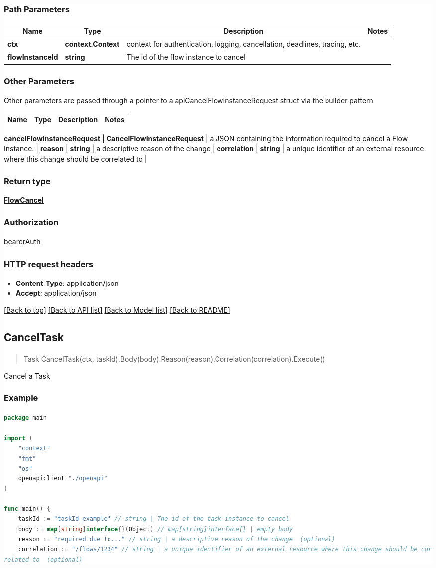 ### Path Parameters


Name | Type | Description  | Notes
------------- | ------------- | ------------- | -------------
**ctx** | **context.Context** | context for authentication, logging, cancellation, deadlines, tracing, etc.
**flowInstanceId** | **string** | The id of the flow instance to cancel | 

### Other Parameters

Other parameters are passed through a pointer to a apiCancelFlowInstanceRequest struct via the builder pattern


Name | Type | Description  | Notes
------------- | ------------- | ------------- | -------------

 **cancelFlowInstanceRequest** | [**CancelFlowInstanceRequest**](CancelFlowInstanceRequest.md) | a JSON containing the information required to cancel a Flow Instance. | 
 **reason** | **string** | a descriptive reason of the change  | 
 **correlation** | **string** | a unique identifier of an external resource where this change should be correlated to  | 

### Return type

[**FlowCancel**](flowCancel.md)

### Authorization

[bearerAuth](../README.md#bearerAuth)

### HTTP request headers

- **Content-Type**: application/json
- **Accept**: application/json

[[Back to top]](#) [[Back to API list]](../README.md#documentation-for-api-endpoints)
[[Back to Model list]](../README.md#documentation-for-models)
[[Back to README]](../README.md)


## CancelTask

> Task CancelTask(ctx, taskId).Body(body).Reason(reason).Correlation(correlation).Execute()

Cancel a Task

### Example

```go
package main

import (
    "context"
    "fmt"
    "os"
    openapiclient "./openapi"
)

func main() {
    taskId := "taskId_example" // string | The id of the task instance to cancel
    body := map[string]interface{}(Object) // map[string]interface{} | empty body
    reason := "required due to..." // string | a descriptive reason of the change  (optional)
    correlation := "/flows/1234" // string | a unique identifier of an external resource where this change should be correlated to  (optional)

```